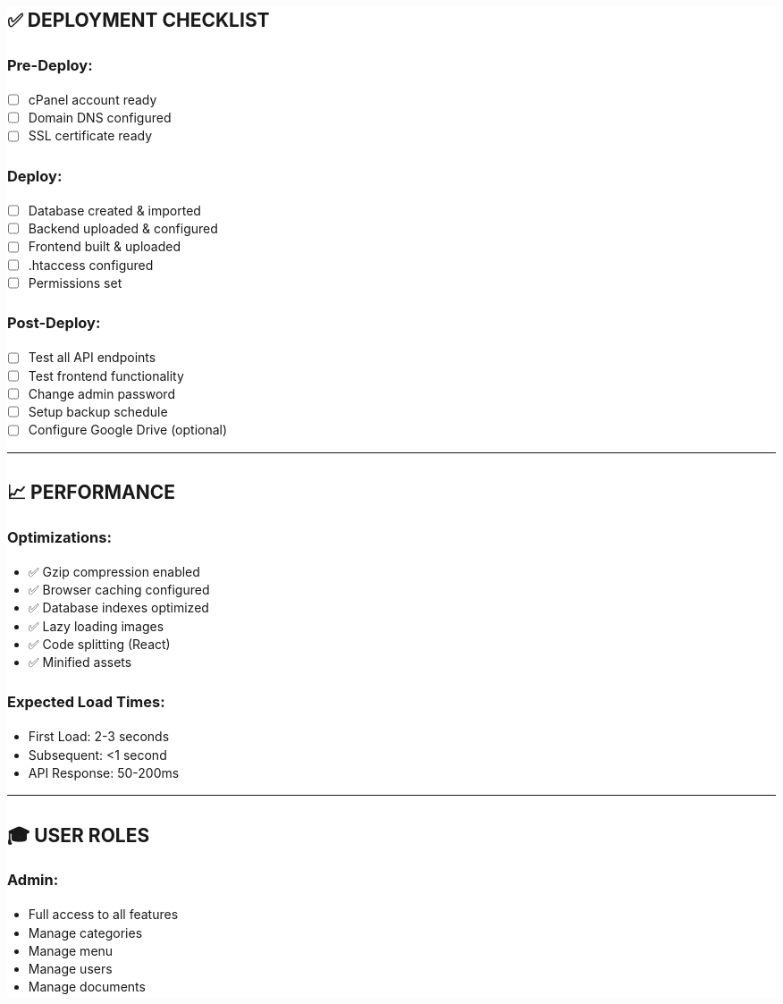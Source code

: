 
## ✅ DEPLOYMENT CHECKLIST

### Pre-Deploy:
- [ ] cPanel account ready
- [ ] Domain DNS configured
- [ ] SSL certificate ready

### Deploy:
- [ ] Database created & imported
- [ ] Backend uploaded & configured
- [ ] Frontend built & uploaded
- [ ] .htaccess configured
- [ ] Permissions set

### Post-Deploy:
- [ ] Test all API endpoints
- [ ] Test frontend functionality
- [ ] Change admin password
- [ ] Setup backup schedule
- [ ] Configure Google Drive (optional)

---

## 📈 PERFORMANCE

### Optimizations:
- ✅ Gzip compression enabled
- ✅ Browser caching configured
- ✅ Database indexes optimized
- ✅ Lazy loading images
- ✅ Code splitting (React)
- ✅ Minified assets

### Expected Load Times:
- First Load: 2-3 seconds
- Subsequent: <1 second
- API Response: 50-200ms

---

## 🎓 USER ROLES

### Admin:
- Full access to all features
- Manage categories
- Manage menu
- Manage users
- Manage documents
